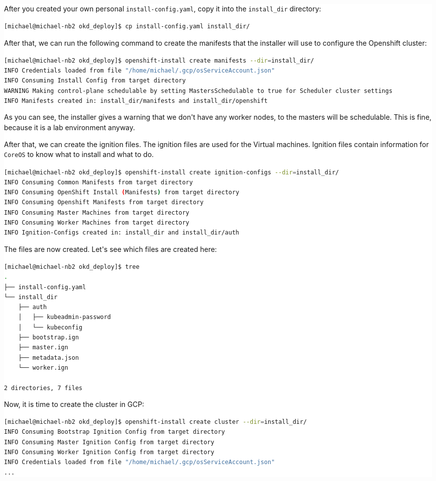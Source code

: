 After you created your own personal `install-config.yaml`, copy it into the `install_dir` directory:

```bash
[michael@michael-nb2 okd_deploy]$ cp install-config.yaml install_dir/
```

After that, we can run the following command to create the manifests that the installer will use to configure the Openshift cluster:

```bash
[michael@michael-nb2 okd_deploy]$ openshift-install create manifests --dir=install_dir/
INFO Credentials loaded from file "/home/michael/.gcp/osServiceAccount.json"
INFO Consuming Install Config from target directory
WARNING Making control-plane schedulable by setting MastersSchedulable to true for Scheduler cluster settings
INFO Manifests created in: install_dir/manifests and install_dir/openshift
```
As you can see, the installer gives a warning that we don't have any worker nodes, to the masters will be schedulable. This is fine, because it is a lab environment anyway.

After that, we can create the ignition files. The ignition files are used for the Virtual machines. Ignition files contain information for `CoreOS` to know what to install and what to do.

```bash
[michael@michael-nb2 okd_deploy]$ openshift-install create ignition-configs --dir=install_dir/
INFO Consuming Common Manifests from target directory
INFO Consuming OpenShift Install (Manifests) from target directory
INFO Consuming Openshift Manifests from target directory
INFO Consuming Master Machines from target directory
INFO Consuming Worker Machines from target directory
INFO Ignition-Configs created in: install_dir and install_dir/auth
```

The files are now created. Let's see which files are created here:

```bash
[michael@michael-nb2 okd_deploy]$ tree
.
├── install-config.yaml
└── install_dir
    ├── auth
    │   ├── kubeadmin-password
    │   └── kubeconfig
    ├── bootstrap.ign
    ├── master.ign
    ├── metadata.json
    └── worker.ign

2 directories, 7 files
```

Now, it is time to create the cluster in GCP:

```bash
[michael@michael-nb2 okd_deploy]$ openshift-install create cluster --dir=install_dir/
INFO Consuming Bootstrap Ignition Config from target directory
INFO Consuming Master Ignition Config from target directory
INFO Consuming Worker Ignition Config from target directory
INFO Credentials loaded from file "/home/michael/.gcp/osServiceAccount.json"
...
```
